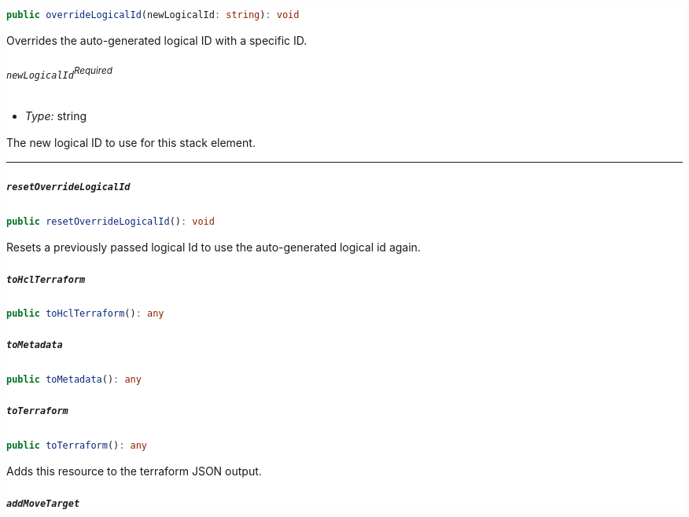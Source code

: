 ```typescript
public overrideLogicalId(newLogicalId: string): void
```

Overrides the auto-generated logical ID with a specific ID.

###### `newLogicalId`<sup>Required</sup> <a name="newLogicalId" id="rhizo-co-terraform-provider-oci.databaseManagementExternalDbSystemConnector.DatabaseManagementExternalDbSystemConnector.overrideLogicalId.parameter.newLogicalId"></a>

- *Type:* string

The new logical ID to use for this stack element.

---

##### `resetOverrideLogicalId` <a name="resetOverrideLogicalId" id="rhizo-co-terraform-provider-oci.databaseManagementExternalDbSystemConnector.DatabaseManagementExternalDbSystemConnector.resetOverrideLogicalId"></a>

```typescript
public resetOverrideLogicalId(): void
```

Resets a previously passed logical Id to use the auto-generated logical id again.

##### `toHclTerraform` <a name="toHclTerraform" id="rhizo-co-terraform-provider-oci.databaseManagementExternalDbSystemConnector.DatabaseManagementExternalDbSystemConnector.toHclTerraform"></a>

```typescript
public toHclTerraform(): any
```

##### `toMetadata` <a name="toMetadata" id="rhizo-co-terraform-provider-oci.databaseManagementExternalDbSystemConnector.DatabaseManagementExternalDbSystemConnector.toMetadata"></a>

```typescript
public toMetadata(): any
```

##### `toTerraform` <a name="toTerraform" id="rhizo-co-terraform-provider-oci.databaseManagementExternalDbSystemConnector.DatabaseManagementExternalDbSystemConnector.toTerraform"></a>

```typescript
public toTerraform(): any
```

Adds this resource to the terraform JSON output.

##### `addMoveTarget` <a name="addMoveTarget" id="rhizo-co-terraform-provider-oci.databaseManagementExternalDbSystemConnector.DatabaseManagementExternalDbSystemConnector.addMoveTarget"></a>
